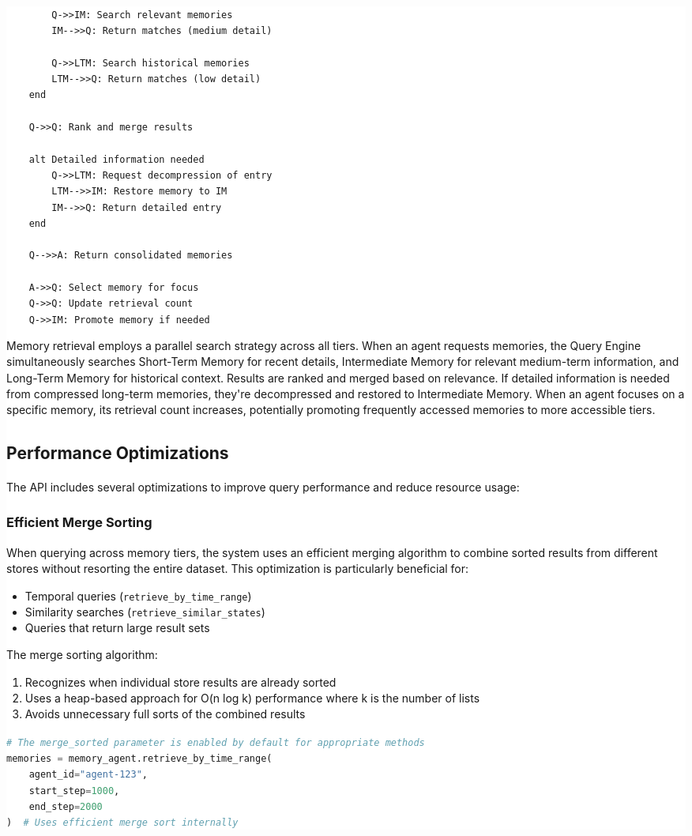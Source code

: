 ```mermaid
        Q->>IM: Search relevant memories
        IM-->>Q: Return matches (medium detail)
        
        Q->>LTM: Search historical memories
        LTM-->>Q: Return matches (low detail)
    end
    
    Q->>Q: Rank and merge results
    
    alt Detailed information needed
        Q->>LTM: Request decompression of entry
        LTM-->>IM: Restore memory to IM
        IM-->>Q: Return detailed entry
    end
    
    Q-->>A: Return consolidated memories
    
    A->>Q: Select memory for focus
    Q->>Q: Update retrieval count
    Q->>IM: Promote memory if needed
```

Memory retrieval employs a parallel search strategy across all tiers. When an agent requests memories, the Query Engine simultaneously searches Short-Term Memory for recent details, Intermediate Memory for relevant medium-term information, and Long-Term Memory for historical context. Results are ranked and merged based on relevance. If detailed information is needed from compressed long-term memories, they're decompressed and restored to Intermediate Memory. When an agent focuses on a specific memory, its retrieval count increases, potentially promoting frequently accessed memories to more accessible tiers.

## Performance Optimizations

The API includes several optimizations to improve query performance and reduce resource usage:

### Efficient Merge Sorting

When querying across memory tiers, the system uses an efficient merging algorithm to combine sorted results from different stores without resorting the entire dataset. This optimization is particularly beneficial for:

- Temporal queries (`retrieve_by_time_range`)
- Similarity searches (`retrieve_similar_states`)
- Queries that return large result sets

The merge sorting algorithm:
1. Recognizes when individual store results are already sorted
2. Uses a heap-based approach for O(n log k) performance where k is the number of lists
3. Avoids unnecessary full sorts of the combined results

```python
# The merge_sorted parameter is enabled by default for appropriate methods
memories = memory_agent.retrieve_by_time_range(
    agent_id="agent-123",
    start_step=1000,
    end_step=2000
)  # Uses efficient merge sort internally
```
